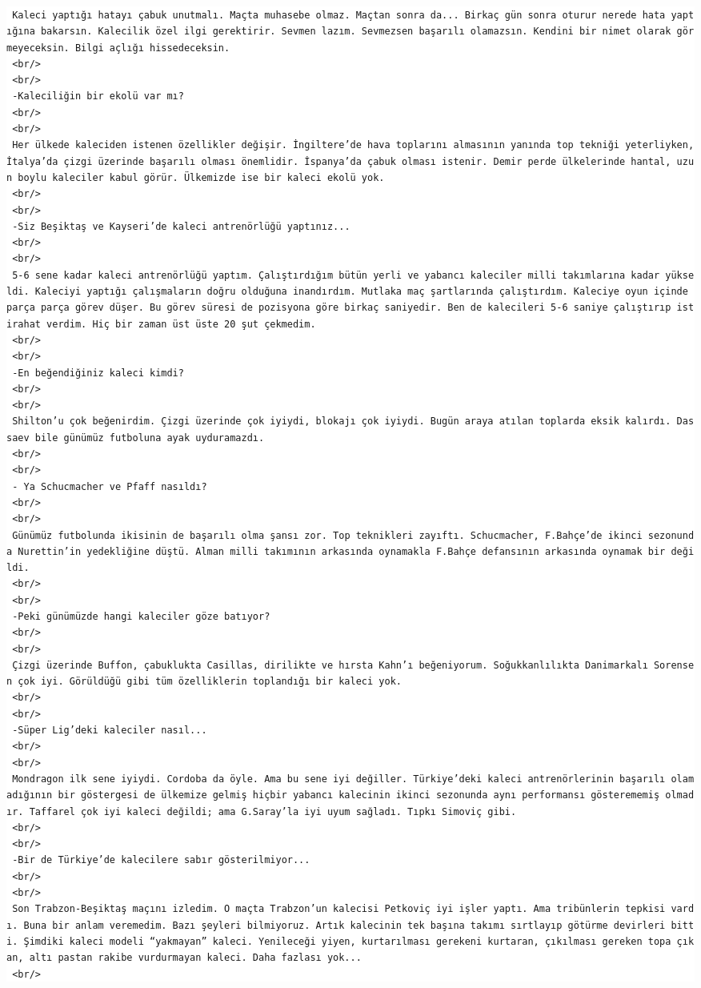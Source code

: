      Kaleci yaptığı hatayı çabuk unutmalı. Maçta muhasebe olmaz. Maçtan sonra da... Birkaç gün sonra oturur nerede hata yaptığına bakarsın. Kalecilik özel ilgi gerektirir. Sevmen lazım. Sevmezsen başarılı olamazsın. Kendini bir nimet olarak görmeyeceksin. Bilgi açlığı hissedeceksin.
     <br/>
     <br/>
     -Kaleciliğin bir ekolü var mı?
     <br/>
     <br/>
     Her ülkede kaleciden istenen özellikler değişir. İngiltere’de hava toplarını almasının yanında top tekniği yeterliyken, İtalya’da çizgi üzerinde başarılı olması önemlidir. İspanya’da çabuk olması istenir. Demir perde ülkelerinde hantal, uzun boylu kaleciler kabul görür. Ülkemizde ise bir kaleci ekolü yok.
     <br/>
     <br/>
     -Siz Beşiktaş ve Kayseri’de kaleci antrenörlüğü yaptınız...
     <br/>
     <br/>
     5-6 sene kadar kaleci antrenörlüğü yaptım. Çalıştırdığım bütün yerli ve yabancı kaleciler milli takımlarına kadar yükseldi. Kaleciyi yaptığı çalışmaların doğru olduğuna inandırdım. Mutlaka maç şartlarında çalıştırdım. Kaleciye oyun içinde parça parça görev düşer. Bu görev süresi de pozisyona göre birkaç saniyedir. Ben de kalecileri 5-6 saniye çalıştırıp istirahat verdim. Hiç bir zaman üst üste 20 şut çekmedim.
     <br/>
     <br/>
     -En beğendiğiniz kaleci kimdi?
     <br/>
     <br/>
     Shilton’u çok beğenirdim. Çizgi üzerinde çok iyiydi, blokajı çok iyiydi. Bugün araya atılan toplarda eksik kalırdı. Dassaev bile günümüz futboluna ayak uyduramazdı.
     <br/>
     <br/>
     - Ya Schucmacher ve Pfaff nasıldı?
     <br/>
     <br/>
     Günümüz futbolunda ikisinin de başarılı olma şansı zor. Top teknikleri zayıftı. Schucmacher, F.Bahçe’de ikinci sezonunda Nurettin’in yedekliğine düştü. Alman milli takımının arkasında oynamakla F.Bahçe defansının arkasında oynamak bir değildi.
     <br/>
     <br/>
     -Peki günümüzde hangi kaleciler göze batıyor?
     <br/>
     <br/>
     Çizgi üzerinde Buffon, çabuklukta Casillas, dirilikte ve hırsta Kahn’ı beğeniyorum. Soğukkanlılıkta Danimarkalı Sorensen çok iyi. Görüldüğü gibi tüm özelliklerin toplandığı bir kaleci yok.
     <br/>
     <br/>
     -Süper Lig’deki kaleciler nasıl...
     <br/>
     <br/>
     Mondragon ilk sene iyiydi. Cordoba da öyle. Ama bu sene iyi değiller. Türkiye’deki kaleci antrenörlerinin başarılı olamadığının bir göstergesi de ülkemize gelmiş hiçbir yabancı kalecinin ikinci sezonunda aynı performansı gösterememiş olmadır. Taffarel çok iyi kaleci değildi; ama G.Saray’la iyi uyum sağladı. Tıpkı Simoviç gibi.
     <br/>
     <br/>
     -Bir de Türkiye’de kalecilere sabır gösterilmiyor...
     <br/>
     <br/>
     Son Trabzon-Beşiktaş maçını izledim. O maçta Trabzon’un kalecisi Petkoviç iyi işler yaptı. Ama tribünlerin tepkisi vardı. Buna bir anlam veremedim. Bazı şeyleri bilmiyoruz. Artık kalecinin tek başına takımı sırtlayıp götürme devirleri bitti. Şimdiki kaleci modeli “yakmayan” kaleci. Yenileceği yiyen, kurtarılması gerekeni kurtaran, çıkılması gereken topa çıkan, altı pastan rakibe vurdurmayan kaleci. Daha fazlası yok...
     <br/>
